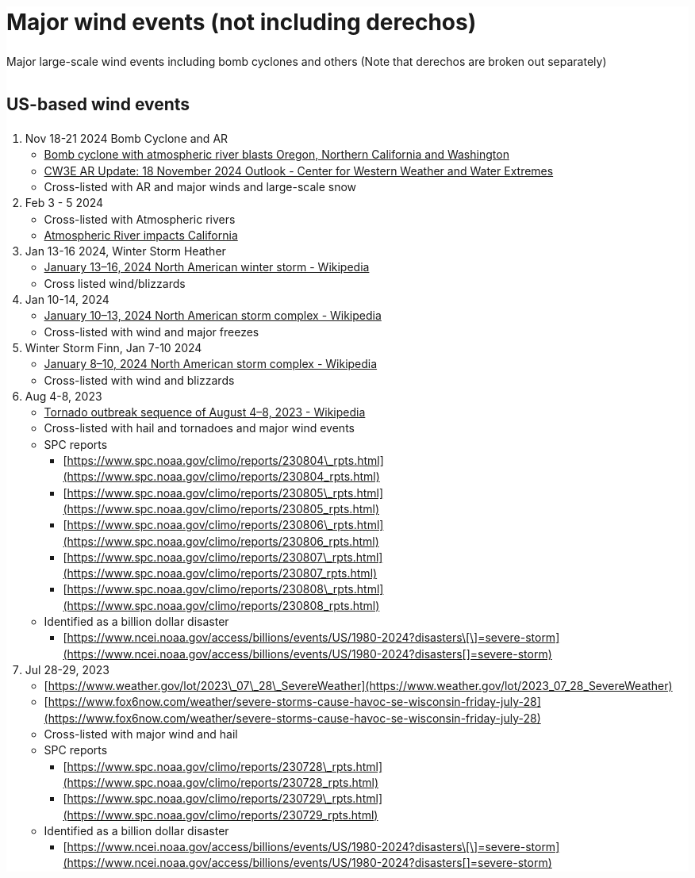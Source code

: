 # Major wind events (not including derechos)

Major large-scale wind events including bomb cyclones and others (Note that derechos are broken out separately)

## US-based wind events

1. Nov 18-21 2024 Bomb Cyclone and AR  
   * [Bomb cyclone with atmospheric river blasts Oregon, Northern California and Washington](https://www.accuweather.com/en/weather-forecasts/bomb-cyclone-with-atmospheric-river-to-blast-northwest-part-of-california/1715099)  
   * [CW3E AR Update: 18 November 2024 Outlook \- Center for Western Weather and Water Extremes](https://cw3e.ucsd.edu/cw3e-ar-update-18-november-2024-outlook/)   
   * Cross-listed with AR and major winds and large-scale snow   
2. Feb 3 \- 5 2024  
   * Cross-listed with Atmospheric rivers  
   * [Atmospheric River impacts California](https://www.weather.gov/mtr/AtmosphericRiver-February_3-5_2024)   
3. Jan 13-16 2024, Winter Storm Heather  
   * [January 13–16, 2024 North American winter storm \- Wikipedia](https://en.wikipedia.org/wiki/January_13%E2%80%9316,_2024_North_American_winter_storm)  
   *  Cross listed wind/blizzards  
4. Jan 10-14, 2024   
   * [January 10–13, 2024 North American storm complex \- Wikipedia](https://en.wikipedia.org/wiki/January_10%E2%80%9313,_2024_North_American_storm_complex)  
   * Cross-listed with wind and major freezes  
5. Winter Storm Finn, Jan 7-10 2024  
   * [January 8–10, 2024 North American storm complex \- Wikipedia](https://en.wikipedia.org/wiki/January_8%E2%80%9310,_2024_North_American_storm_complex)  
   * Cross-listed with wind and blizzards  
6. Aug 4-8, 2023  
   * [Tornado outbreak sequence of August 4–8, 2023 \- Wikipedia](https://en.wikipedia.org/wiki/Tornado_outbreak_sequence_of_August_4%E2%80%938,_2023)   
   * Cross-listed with hail and tornadoes and major wind events  
   * SPC reports  
     * [https://www.spc.noaa.gov/climo/reports/230804\_rpts.html](https://www.spc.noaa.gov/climo/reports/230804_rpts.html)   
     * [https://www.spc.noaa.gov/climo/reports/230805\_rpts.html](https://www.spc.noaa.gov/climo/reports/230805_rpts.html)   
     * [https://www.spc.noaa.gov/climo/reports/230806\_rpts.html](https://www.spc.noaa.gov/climo/reports/230806_rpts.html)   
     * [https://www.spc.noaa.gov/climo/reports/230807\_rpts.html](https://www.spc.noaa.gov/climo/reports/230807_rpts.html)   
     * [https://www.spc.noaa.gov/climo/reports/230808\_rpts.html](https://www.spc.noaa.gov/climo/reports/230808_rpts.html)   
   * Identified as a billion dollar disaster  
     * [https://www.ncei.noaa.gov/access/billions/events/US/1980-2024?disasters\[\]=severe-storm](https://www.ncei.noaa.gov/access/billions/events/US/1980-2024?disasters[]=severe-storm)  
7. Jul 28-29, 2023  
   * [https://www.weather.gov/lot/2023\_07\_28\_SevereWeather](https://www.weather.gov/lot/2023_07_28_SevereWeather)  
   * [https://www.fox6now.com/weather/severe-storms-cause-havoc-se-wisconsin-friday-july-28](https://www.fox6now.com/weather/severe-storms-cause-havoc-se-wisconsin-friday-july-28)   
   * Cross-listed with major wind and hail  
   * SPC reports  
     * [https://www.spc.noaa.gov/climo/reports/230728\_rpts.html](https://www.spc.noaa.gov/climo/reports/230728_rpts.html)   
     * [https://www.spc.noaa.gov/climo/reports/230729\_rpts.html](https://www.spc.noaa.gov/climo/reports/230729_rpts.html)   
   * Identified as a billion dollar disaster  
     * [https://www.ncei.noaa.gov/access/billions/events/US/1980-2024?disasters\[\]=severe-storm](https://www.ncei.noaa.gov/access/billions/events/US/1980-2024?disasters[]=severe-storm)  